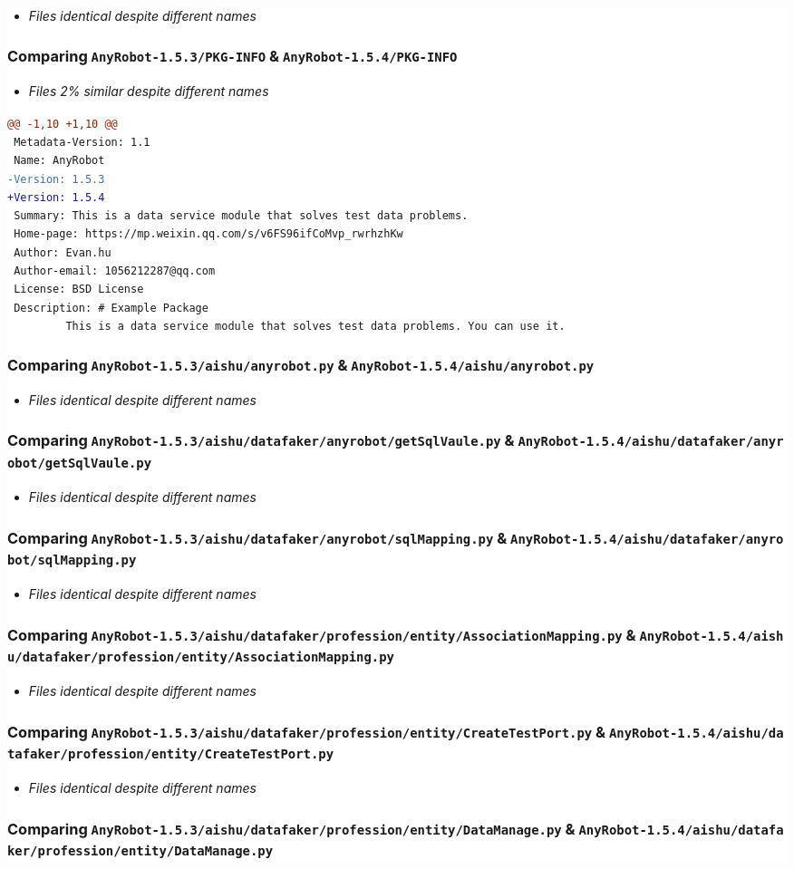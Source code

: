  * *Files identical despite different names*

### Comparing `AnyRobot-1.5.3/PKG-INFO` & `AnyRobot-1.5.4/PKG-INFO`

 * *Files 2% similar despite different names*

```diff
@@ -1,10 +1,10 @@
 Metadata-Version: 1.1
 Name: AnyRobot
-Version: 1.5.3
+Version: 1.5.4
 Summary: This is a data service module that solves test data problems.
 Home-page: https://mp.weixin.qq.com/s/v6FS96ifCoMvp_rwrhzhKw
 Author: Evan.hu
 Author-email: 1056212287@qq.com
 License: BSD License
 Description: # Example Package
         This is a data service module that solves test data problems. You can use it.
```

### Comparing `AnyRobot-1.5.3/aishu/anyrobot.py` & `AnyRobot-1.5.4/aishu/anyrobot.py`

 * *Files identical despite different names*

### Comparing `AnyRobot-1.5.3/aishu/datafaker/anyrobot/getSqlVaule.py` & `AnyRobot-1.5.4/aishu/datafaker/anyrobot/getSqlVaule.py`

 * *Files identical despite different names*

### Comparing `AnyRobot-1.5.3/aishu/datafaker/anyrobot/sqlMapping.py` & `AnyRobot-1.5.4/aishu/datafaker/anyrobot/sqlMapping.py`

 * *Files identical despite different names*

### Comparing `AnyRobot-1.5.3/aishu/datafaker/profession/entity/AssociationMapping.py` & `AnyRobot-1.5.4/aishu/datafaker/profession/entity/AssociationMapping.py`

 * *Files identical despite different names*

### Comparing `AnyRobot-1.5.3/aishu/datafaker/profession/entity/CreateTestPort.py` & `AnyRobot-1.5.4/aishu/datafaker/profession/entity/CreateTestPort.py`

 * *Files identical despite different names*

### Comparing `AnyRobot-1.5.3/aishu/datafaker/profession/entity/DataManage.py` & `AnyRobot-1.5.4/aishu/datafaker/profession/entity/DataManage.py`
